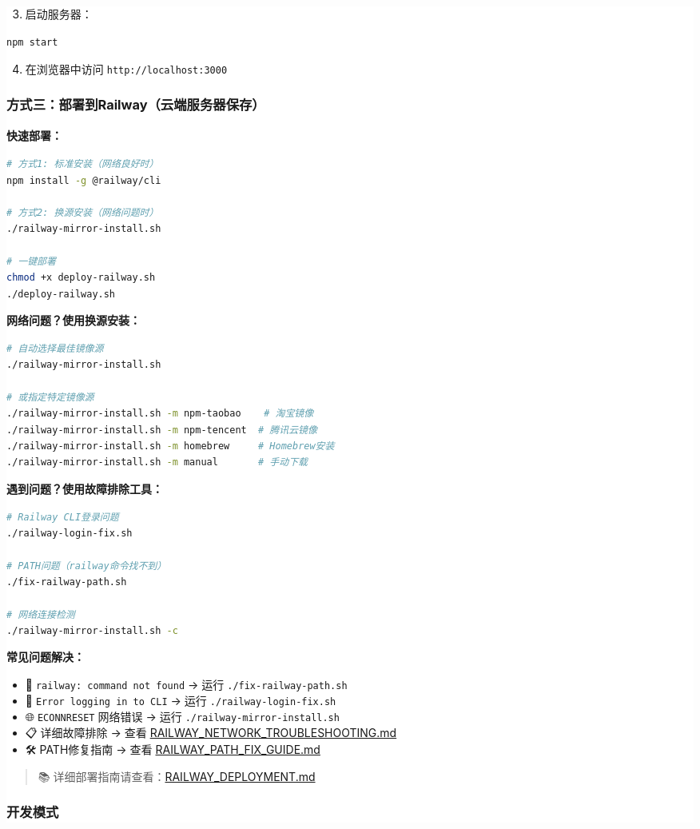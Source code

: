 3. 启动服务器：
```bash
npm start
```

4. 在浏览器中访问 `http://localhost:3000`

### 方式三：部署到Railway（云端服务器保存）

**快速部署：**
```bash
# 方式1: 标准安装（网络良好时）
npm install -g @railway/cli

# 方式2: 换源安装（网络问题时）
./railway-mirror-install.sh

# 一键部署
chmod +x deploy-railway.sh
./deploy-railway.sh
```

**网络问题？使用换源安装：**
```bash
# 自动选择最佳镜像源
./railway-mirror-install.sh

# 或指定特定镜像源
./railway-mirror-install.sh -m npm-taobao    # 淘宝镜像
./railway-mirror-install.sh -m npm-tencent  # 腾讯云镜像
./railway-mirror-install.sh -m homebrew     # Homebrew安装
./railway-mirror-install.sh -m manual       # 手动下载
```

**遇到问题？使用故障排除工具：**
```bash
# Railway CLI登录问题
./railway-login-fix.sh

# PATH问题（railway命令找不到）
./fix-railway-path.sh

# 网络连接检测
./railway-mirror-install.sh -c
```

**常见问题解决：**
- 🔧 `railway: command not found` → 运行 `./fix-railway-path.sh`
- 🔐 `Error logging in to CLI` → 运行 `./railway-login-fix.sh`
- 🌐 `ECONNRESET` 网络错误 → 运行 `./railway-mirror-install.sh`
- 📋 详细故障排除 → 查看 [RAILWAY_NETWORK_TROUBLESHOOTING.md](RAILWAY_NETWORK_TROUBLESHOOTING.md)
- 🛠️ PATH修复指南 → 查看 [RAILWAY_PATH_FIX_GUIDE.md](RAILWAY_PATH_FIX_GUIDE.md)

> 📚 详细部署指南请查看：[RAILWAY_DEPLOYMENT.md](RAILWAY_DEPLOYMENT.md)

### 开发模式
